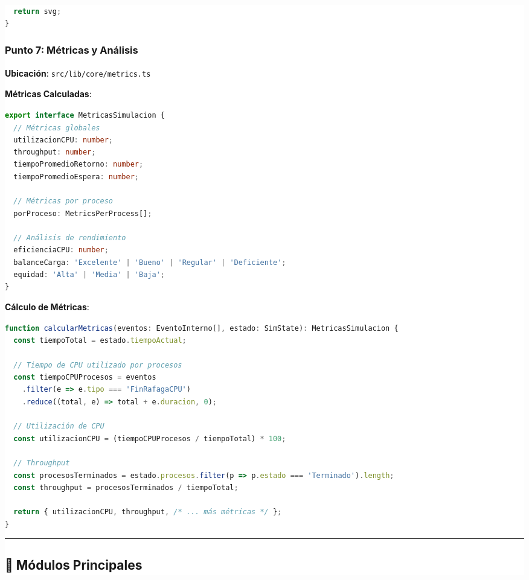 ```typescript
  return svg;
}
```

### **Punto 7: Métricas y Análisis**

**Ubicación**: `src/lib/core/metrics.ts`

**Métricas Calculadas**:
```typescript
export interface MetricasSimulacion {
  // Métricas globales
  utilizacionCPU: number;
  throughput: number;
  tiempoPromedioRetorno: number;
  tiempoPromedioEspera: number;
  
  // Métricas por proceso
  porProceso: MetricsPerProcess[];
  
  // Análisis de rendimiento
  eficienciaCPU: number;
  balanceCarga: 'Excelente' | 'Bueno' | 'Regular' | 'Deficiente';
  equidad: 'Alta' | 'Media' | 'Baja';
}
```

**Cálculo de Métricas**:
```typescript
function calcularMetricas(eventos: EventoInterno[], estado: SimState): MetricasSimulacion {
  const tiempoTotal = estado.tiempoActual;
  
  // Tiempo de CPU utilizado por procesos
  const tiempoCPUProcesos = eventos
    .filter(e => e.tipo === 'FinRafagaCPU')
    .reduce((total, e) => total + e.duracion, 0);
  
  // Utilización de CPU
  const utilizacionCPU = (tiempoCPUProcesos / tiempoTotal) * 100;
  
  // Throughput
  const procesosTerminados = estado.procesos.filter(p => p.estado === 'Terminado').length;
  const throughput = procesosTerminados / tiempoTotal;
  
  return { utilizacionCPU, throughput, /* ... más métricas */ };
}
```

---

## 🧩 Módulos Principales
